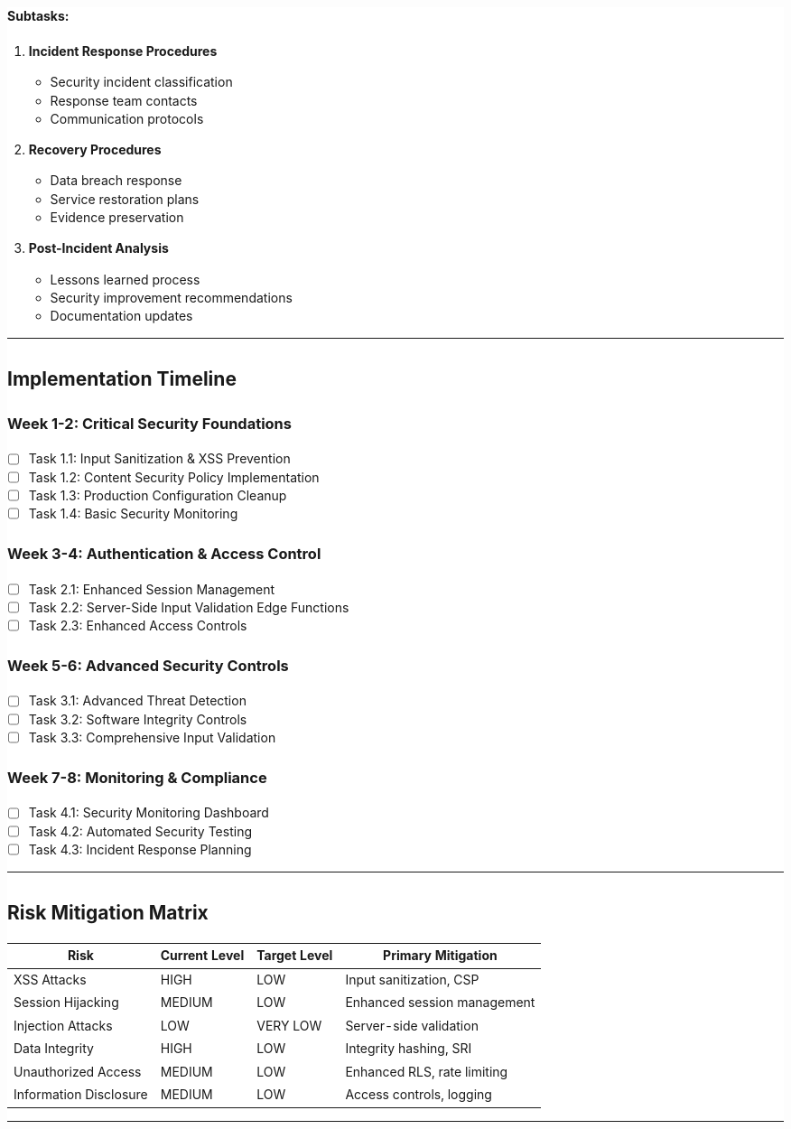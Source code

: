 #### Subtasks:
1. **Incident Response Procedures**
   - Security incident classification
   - Response team contacts
   - Communication protocols

2. **Recovery Procedures**
   - Data breach response
   - Service restoration plans
   - Evidence preservation

3. **Post-Incident Analysis**
   - Lessons learned process
   - Security improvement recommendations
   - Documentation updates

---

## Implementation Timeline

### Week 1-2: Critical Security Foundations
- [ ] Task 1.1: Input Sanitization & XSS Prevention
- [ ] Task 1.2: Content Security Policy Implementation
- [ ] Task 1.3: Production Configuration Cleanup
- [ ] Task 1.4: Basic Security Monitoring

### Week 3-4: Authentication & Access Control
- [ ] Task 2.1: Enhanced Session Management
- [ ] Task 2.2: Server-Side Input Validation Edge Functions
- [ ] Task 2.3: Enhanced Access Controls

### Week 5-6: Advanced Security Controls
- [ ] Task 3.1: Advanced Threat Detection
- [ ] Task 3.2: Software Integrity Controls
- [ ] Task 3.3: Comprehensive Input Validation

### Week 7-8: Monitoring & Compliance
- [ ] Task 4.1: Security Monitoring Dashboard
- [ ] Task 4.2: Automated Security Testing
- [ ] Task 4.3: Incident Response Planning

---

## Risk Mitigation Matrix

| Risk | Current Level | Target Level | Primary Mitigation |
|------|--------------|--------------|-------------------|
| XSS Attacks | HIGH | LOW | Input sanitization, CSP |
| Session Hijacking | MEDIUM | LOW | Enhanced session management |
| Injection Attacks | LOW | VERY LOW | Server-side validation |
| Data Integrity | HIGH | LOW | Integrity hashing, SRI |
| Unauthorized Access | MEDIUM | LOW | Enhanced RLS, rate limiting |
| Information Disclosure | MEDIUM | LOW | Access controls, logging |

---